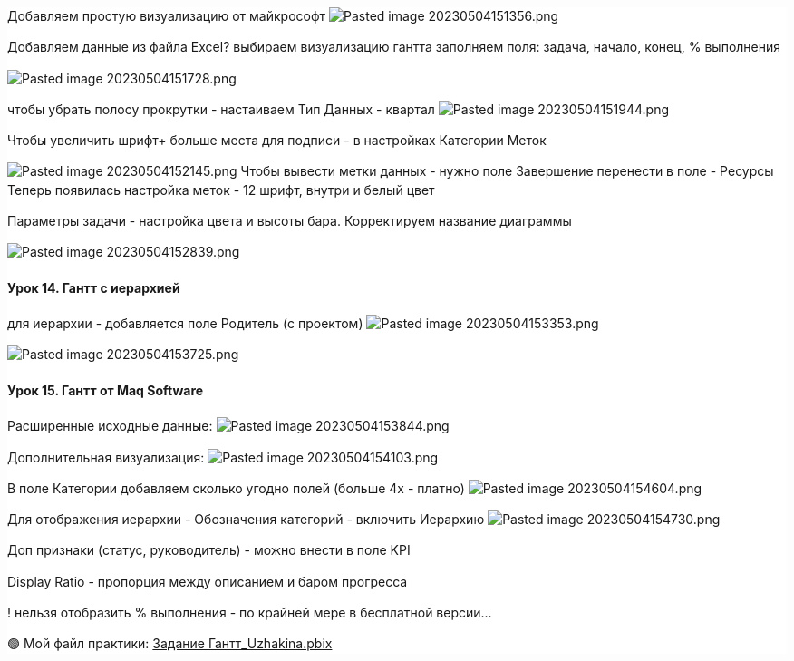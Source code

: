 Добавляем простую визуализацию от майкрософт
![Pasted image 20230504151356.png](/img/user/Pasted%20image%2020230504151356.png)

Добавляем данные из файла Excel?
выбираем визуализацию гантта
заполняем поля: задача, начало, конец, % выполнения

![Pasted image 20230504151728.png](/img/user/Pasted%20image%2020230504151728.png)

чтобы убрать полосу прокрутки - настаиваем Тип Данных - квартал
![Pasted image 20230504151944.png](/img/user/Pasted%20image%2020230504151944.png)

Чтобы увеличить шрифт+ больше места для подписи - в настройках Категории Меток

![Pasted image 20230504152145.png](/img/user/Pasted%20image%2020230504152145.png)
Чтобы вывести метки данных - нужно поле Завершение перенести в поле - Ресурсы
Теперь появилась настройка меток - 12 шрифт, внутри и белый цвет

Параметры задачи - настройка цвета и высоты бара.
Корректируем название диаграммы

![Pasted image 20230504152839.png](/img/user/Pasted%20image%2020230504152839.png)

#### Урок 14. Гантт с иерархией

для иерархии - добавляется поле Родитель (с проектом)
![Pasted image 20230504153353.png](/img/user/Pasted%20image%2020230504153353.png)


![Pasted image 20230504153725.png](/img/user/Pasted%20image%2020230504153725.png)

#### Урок 15. Гантт от Maq Software

Расширенные исходные данные:
![Pasted image 20230504153844.png](/img/user/Pasted%20image%2020230504153844.png)

Дополнительная визуализация:
![Pasted image 20230504154103.png](/img/user/Pasted%20image%2020230504154103.png)

В поле Категории добавляем сколько угодно полей (больше 4х - платно)
![Pasted image 20230504154604.png](/img/user/Pasted%20image%2020230504154604.png)

Для отображения иерархии - Обозначения категорий - включить Иерархию
![Pasted image 20230504154730.png](/img/user/Pasted%20image%2020230504154730.png)

Доп признаки (статус, руководитель) - можно внести в поле KPI

Display Ratio - пропорция между описанием и баром прогресса

! нельзя отобразить % выполнения - по крайней мере в бесплатной версии...

🟢 Мой файл практики: [Задание Гантт_Uzhakina.pbix](https://1drv.ms/u/s!AphkMRhsKk94jwDzupGssT87Q93U?e=l7oOrh)
